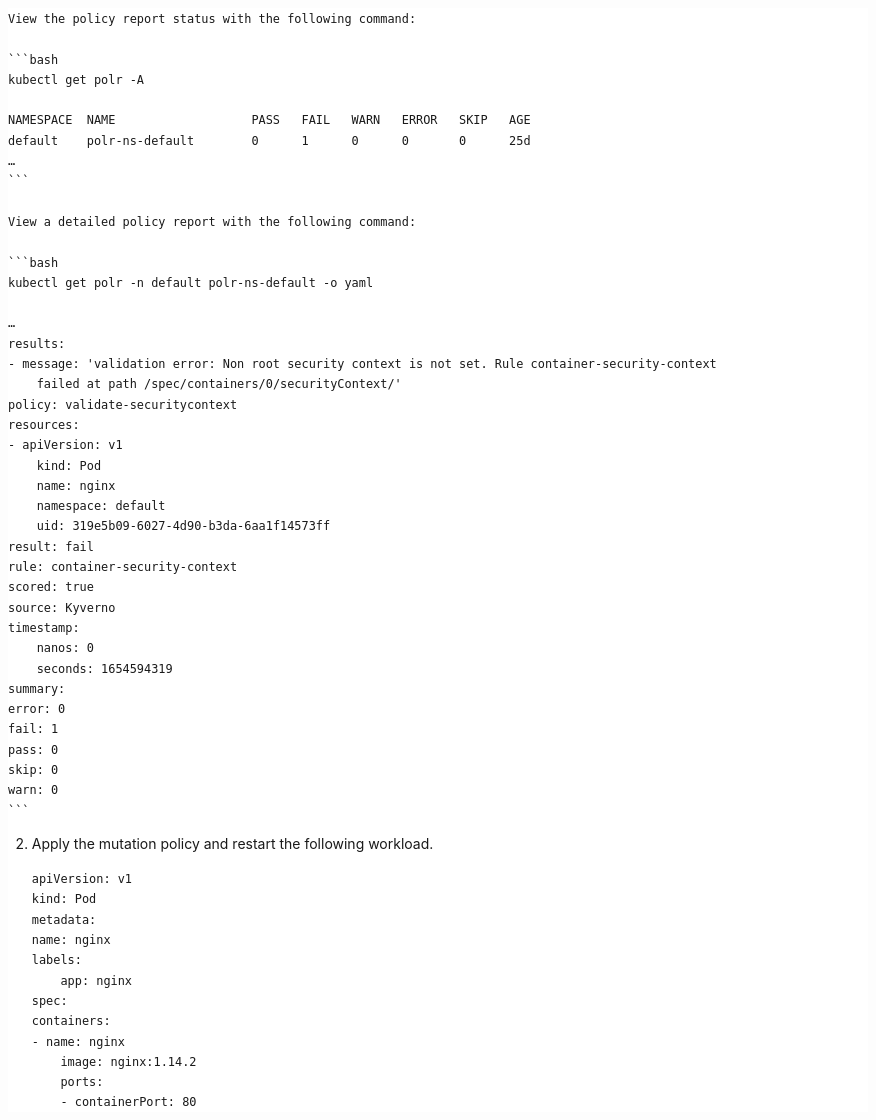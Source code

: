 	View the policy report status with the following command:

	```bash
	kubectl get polr -A

	NAMESPACE  NAME                   PASS   FAIL   WARN   ERROR   SKIP   AGE
	default    polr-ns-default        0      1      0      0       0      25d
	…
	```

	View a detailed policy report with the following command:

	```bash
	kubectl get polr -n default polr-ns-default -o yaml

	…
	results:
	- message: 'validation error: Non root security context is not set. Rule container-security-context
    	failed at path /spec/containers/0/securityContext/'
  	policy: validate-securitycontext
  	resources:
  	- apiVersion: v1
    	kind: Pod
    	name: nginx
    	namespace: default
    	uid: 319e5b09-6027-4d90-b3da-6aa1f14573ff
  	result: fail
  	rule: container-security-context
  	scored: true
  	source: Kyverno
  	timestamp:
	    nanos: 0
    	seconds: 1654594319
	summary:
  	error: 0
  	fail: 1
  	pass: 0
  	skip: 0
  	warn: 0
	```

2. Apply the mutation policy and restart the following workload.
	```text
	apiVersion: v1
	kind: Pod
	metadata:
  	name: nginx
  	labels:
    	app: nginx
	spec:
  	containers:
  	- name: nginx
    	image: nginx:1.14.2
    	ports:
    	- containerPort: 80
	```
